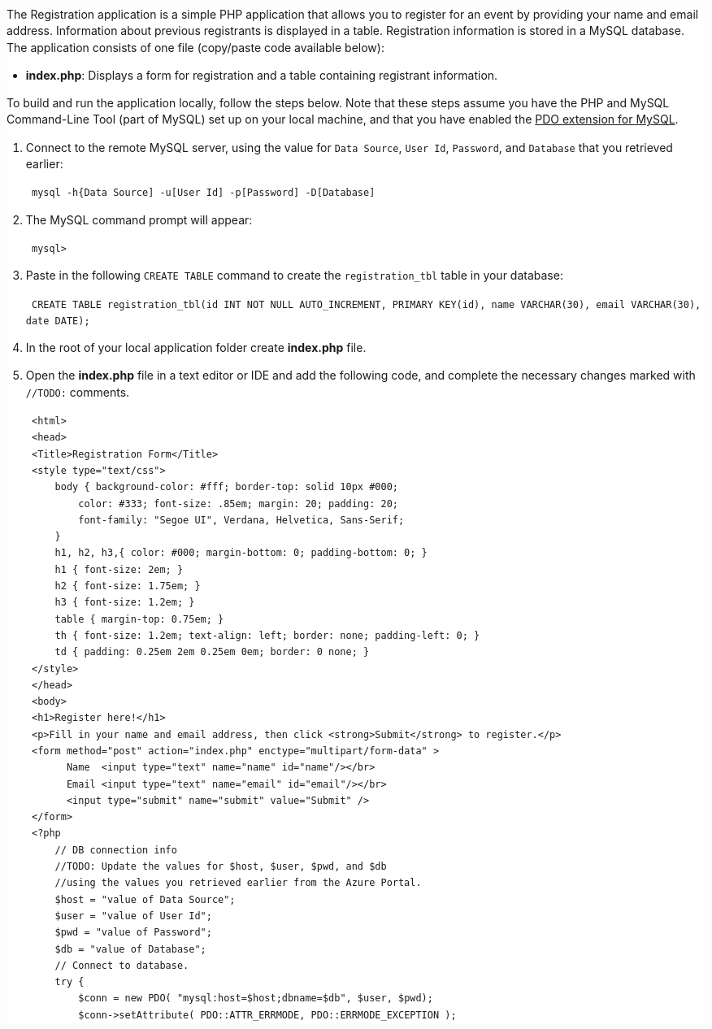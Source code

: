 The Registration application is a simple PHP application that allows you to register for an event by providing your name and email address. Information about previous registrants is displayed in a table. Registration information is stored in a MySQL database. The application consists of one file (copy/paste code available below):

* **index.php**: Displays a form for registration and a table containing registrant information.

To build and run the application locally, follow the steps below. Note that these steps assume you have the PHP and MySQL Command-Line Tool (part of MySQL) set up on your local machine, and that you have enabled the [PDO extension for MySQL][pdo-mysql].

1. Connect to the remote MySQL server, using the value for `Data Source`, `User Id`, `Password`, and `Database` that you retrieved earlier:

		mysql -h{Data Source] -u[User Id] -p[Password] -D[Database]

2. The MySQL command prompt will appear:

		mysql>

3. Paste in the following `CREATE TABLE` command to create the `registration_tbl` table in your database:

		CREATE TABLE registration_tbl(id INT NOT NULL AUTO_INCREMENT, PRIMARY KEY(id), name VARCHAR(30), email VARCHAR(30), date DATE);

4. In the root of your local application folder create **index.php** file.

5. Open the **index.php** file in a text editor or IDE and add the following code, and complete the necessary changes marked with `//TODO:` comments.


		<html>
		<head>
		<Title>Registration Form</Title>
		<style type="text/css">
			body { background-color: #fff; border-top: solid 10px #000;
			    color: #333; font-size: .85em; margin: 20; padding: 20;
			    font-family: "Segoe UI", Verdana, Helvetica, Sans-Serif;
			}
			h1, h2, h3,{ color: #000; margin-bottom: 0; padding-bottom: 0; }
			h1 { font-size: 2em; }
			h2 { font-size: 1.75em; }
			h3 { font-size: 1.2em; }
			table { margin-top: 0.75em; }
			th { font-size: 1.2em; text-align: left; border: none; padding-left: 0; }
			td { padding: 0.25em 2em 0.25em 0em; border: 0 none; }
		</style>
		</head>
		<body>
		<h1>Register here!</h1>
		<p>Fill in your name and email address, then click <strong>Submit</strong> to register.</p>
		<form method="post" action="index.php" enctype="multipart/form-data" >
		      Name  <input type="text" name="name" id="name"/></br>
		      Email <input type="text" name="email" id="email"/></br>
		      <input type="submit" name="submit" value="Submit" />
		</form>
		<?php
			// DB connection info
			//TODO: Update the values for $host, $user, $pwd, and $db
			//using the values you retrieved earlier from the Azure Portal.
			$host = "value of Data Source";
			$user = "value of User Id";
			$pwd = "value of Password";
			$db = "value of Database";
			// Connect to database.
			try {
				$conn = new PDO( "mysql:host=$host;dbname=$db", $user, $pwd);
				$conn->setAttribute( PDO::ATTR_ERRMODE, PDO::ERRMODE_EXCEPTION );

[install-php]: http://www.php.net/manual/en/install.php
[install-SQLExpress]: http://www.microsoft.com/download/details.aspx?id=29062
[install-Drivers]: http://www.microsoft.com/download/details.aspx?id=20098
[install-git]: http://git-scm.com/
[install-mysql]: http://dev.mysql.com/downloads/mysql/
[pdo-mysql]: http://www.php.net/manual/en/ref.pdo-mysql.php
[running-app]: ./media/web-sites-php-mysql-deploy-use-git/running_app_2.png
[new-website]: ./media/web-sites-php-mysql-deploy-use-git/new_website2.png
[custom-create]: ./media/web-sites-php-mysql-deploy-use-git/create_web_mysql.png
[website-details]: ./media/web-sites-php-mysql-deploy-use-git/website_details.jpg
[new-mysql-db]: ./media/web-sites-php-mysql-deploy-use-git/create_db.png
[go-to-webapp]: ./media/web-sites-php-mysql-deploy-use-git/select_webapp.png
[setup-git-publishing]: ./media/web-sites-php-mysql-deploy-use-git/setup_git_publishing.png
[credentials]: ./media/web-sites-php-mysql-deploy-use-git/save_credentials.png
[resource-group]: ./media/web-sites-php-mysql-deploy-use-git/set_group.png
[new-web-app]: ./media/web-sites-php-mysql-deploy-use-git/create_wa.png
[setup-publishing]: ./media/web-sites-php-mysql-deploy-use-git/setup_deploy.png
[setup-repository]: ./media/web-sites-php-mysql-deploy-use-git/select_local_git.png
[select-database]: ./media/web-sites-php-mysql-deploy-use-git/select_database.png
[select-properties]: ./media/web-sites-php-mysql-deploy-use-git/select_properties.png
[note-properties]: ./media/web-sites-php-mysql-deploy-use-git/note-properties.png
[git-instructions]: ./media/web-sites-php-mysql-deploy-use-git/git-instructions.png
[git-change-push]: ./media/web-sites-php-mysql-deploy-use-git/php-git-change-push.png
[git-initial-push]: ./media/web-sites-php-mysql-deploy-use-git/php-git-initial-push.png
[deployments-list]: ./media/web-sites-php-mysql-deploy-use-git/php-deployments-list.png
[connection-string-info]: ./media/web-sites-php-mysql-deploy-use-git/connection_string_info.png
[management-portal]: https://portal.azure.com
[sql-database-editions]: http://msdn.microsoft.com/library/windowsazure/ee621788.aspx